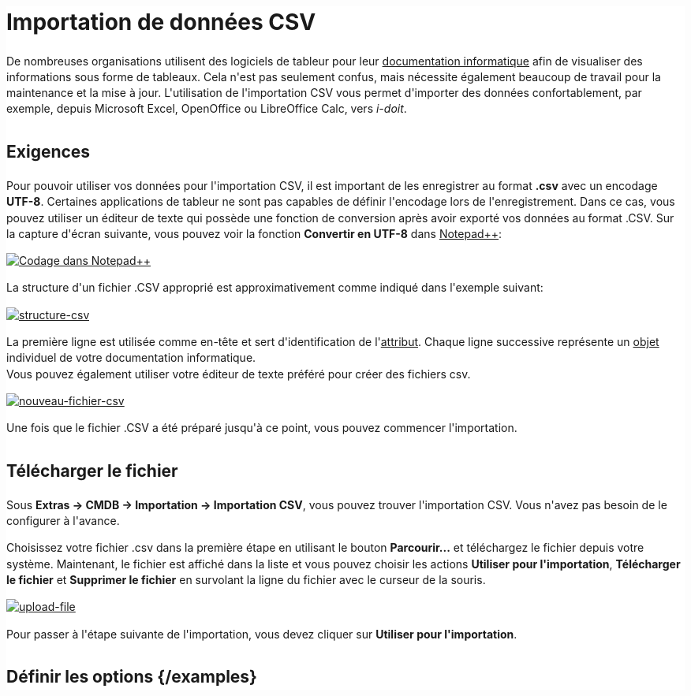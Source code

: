 # Importation de données CSV

De nombreuses organisations utilisent des logiciels de tableur pour leur [documentation informatique](index.md) afin de visualiser des informations sous forme de tableaux. Cela n'est pas seulement confus, mais nécessite également beaucoup de travail pour la maintenance et la mise à jour. L'utilisation de l'importation CSV vous permet d'importer des données confortablement, par exemple, depuis Microsoft Excel, OpenOffice ou LibreOffice Calc, vers _i-doit_.

## Exigences

Pour pouvoir utiliser vos données pour l'importation CSV, il est important de les enregistrer au format **.csv** avec un encodage **UTF-8**. Certaines applications de tableur ne sont pas capables de définir l'encodage lors de l'enregistrement. Dans ce cas, vous pouvez utiliser un éditeur de texte qui possède une fonction de conversion après avoir exporté vos données au format .CSV. Sur la capture d'écran suivante, vous pouvez voir la fonction **Convertir en UTF-8** dans [Notepad++](https://notepad-plus-plus.org/):

[![Codage dans Notepad++](../../assets/images/en/consolidate-data/csv-data-import/1-csvi.png)](../../assets/images/en/consolidate-data/csv-data-import/1-csvi.png)

La structure d'un fichier .CSV approprié est approximativement comme indiqué dans l'exemple suivant:

[![structure-csv](../../assets/images/en/consolidate-data/csv-data-import/2-csvi.png)](../../assets/images/en/consolidate-data/csv-data-import/2-csvi.png)

La première ligne est utilisée comme en-tête et sert d'identification de l'[attribut](../../basics/structure-of-the-it-documentation.md). Chaque ligne successive représente un [objet](../../glossary.md) individuel de votre documentation informatique.<br>
Vous pouvez également utiliser votre éditeur de texte préféré pour créer des fichiers csv.

[![nouveau-fichier-csv](../../assets/images/en/consolidate-data/csv-data-import/3-csvi.png)](../../assets/images/en/consolidate-data/csv-data-import/3-csvi.png)

Une fois que le fichier .CSV a été préparé jusqu'à ce point, vous pouvez commencer l'importation.

## Télécharger le fichier

Sous **Extras → CMDB → Importation → Importation CSV**, vous pouvez trouver l'importation CSV. Vous n'avez pas besoin de le configurer à l'avance.

Choisissez votre fichier .csv dans la première étape en utilisant le bouton **Parcourir...** et téléchargez le fichier depuis votre système. Maintenant, le fichier est affiché dans la liste et vous pouvez choisir les actions **Utiliser pour l'importation**, **Télécharger le fichier** et **Supprimer le fichier** en survolant la ligne du fichier avec le curseur de la souris.

[![upload-file](../../assets/images/en/consolidate-data/csv-data-import/4-csvi.png)](../../assets/images/en/consolidate-data/csv-data-import/4-csvi.png)

Pour passer à l'étape suivante de l'importation, vous devez cliquer sur **Utiliser pour l'importation**.

## Définir les options {/examples}
